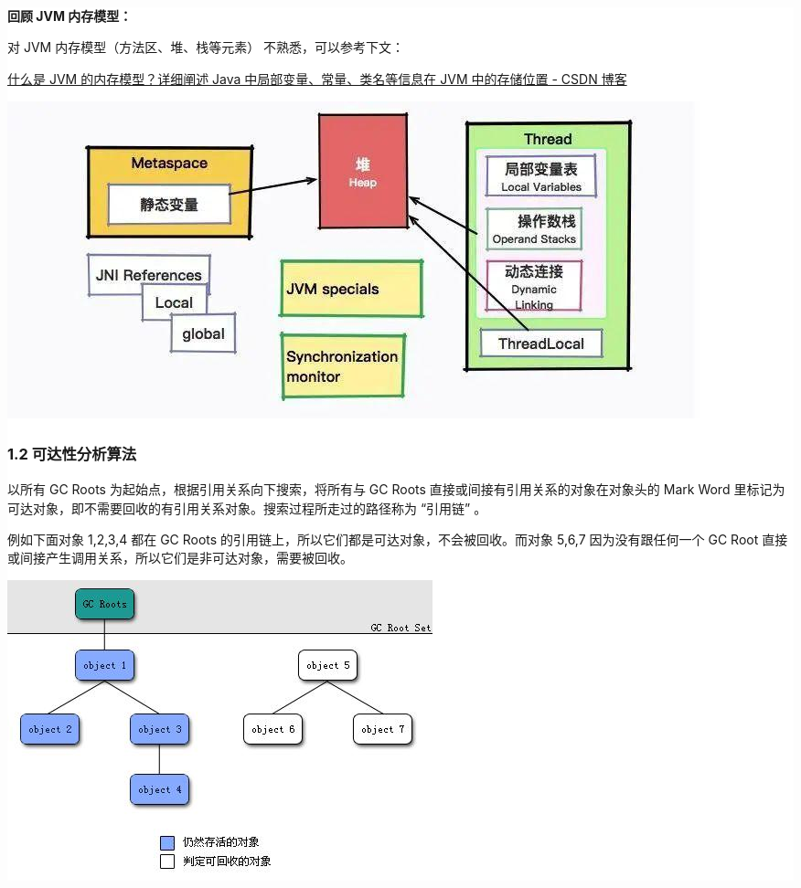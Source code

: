 **回顾 JVM 内存模型：**

对 JVM 内存模型（方法区、堆、栈等元素） 不熟悉，可以参考下文：

[什么是 JVM 的内存模型？详细阐述 Java 中局部变量、常量、类名等信息在 JVM 中的存储位置 - CSDN 博客](https://blog.csdn.net/qq_40991313/article/details/134742377?spm=1001.2014.3001.5501 "什么是JVM的内存模型？详细阐述Java中局部变量、常量、类名等信息在JVM中的存储位置-CSDN博客")

![](<assets/1740030952454.png>)

### **1.2 可达性分析算法**

以所有 GC Roots 为起始点，根据引用关系向下搜索，将所有与 GC Roots 直接或间接有引用关系的对象在对象头的 Mark Word 里标记为可达对象，即不需要回收的有引用关系对象。搜索过程所走过的路径称为 “引用链” 。

例如下面对象 1,2,3,4 都在 GC Roots 的引用链上，所以它们都是可达对象，不会被回收。而对象 5,6,7 因为没有跟任何一个 GC Root 直接或间接产生调用关系，所以它们是非可达对象，需要被回收。

![](<assets/1740030952732.png>)
